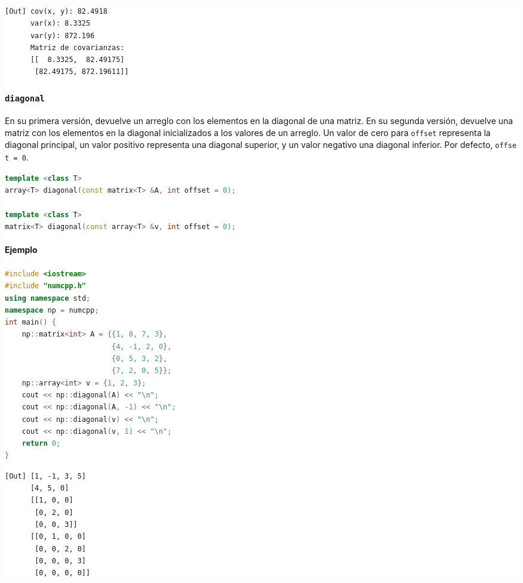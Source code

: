 ```
[Out] cov(x, y): 82.4918
      var(x): 8.3325
      var(y): 872.196
      Matriz de covarianzas:
      [[  8.3325,  82.49175]
       [82.49175, 872.19611]]
```

### `diagonal`

En su primera versión, devuelve un arreglo con los elementos en la diagonal de 
una matriz. En su segunda versión, devuelve una matriz con los elementos en la 
diagonal inicializados a los valores de un arreglo. Un valor de cero para 
`offset` representa la diagonal principal, un valor positivo representa una 
diagonal superior, y un valor negativo una diagonal inferior. Por defecto, 
`offset = 0`.
```cpp
template <class T>
array<T> diagonal(const matrix<T> &A, int offset = 0);

template <class T>
matrix<T> diagonal(const array<T> &v, int offset = 0);
```

#### Ejemplo

```cpp
#include <iostream>
#include "numcpp.h"
using namespace std;
namespace np = numcpp;
int main() {
    np::matrix<int> A = {{1, 8, 7, 3},
                         {4, -1, 2, 0},
                         {0, 5, 3, 2},
                         {7, 2, 0, 5}};
    np::array<int> v = {1, 2, 3};
    cout << np::diagonal(A) << "\n";
    cout << np::diagonal(A, -1) << "\n";
    cout << np::diagonal(v) << "\n";
    cout << np::diagonal(v, 1) << "\n";
    return 0;
}
```

```
[Out] [1, -1, 3, 5]
      [4, 5, 0]
      [[1, 0, 0]
       [0, 2, 0]
       [0, 0, 3]]
      [[0, 1, 0, 0]
       [0, 0, 2, 0]
       [0, 0, 0, 3]
       [0, 0, 0, 0]]
```
